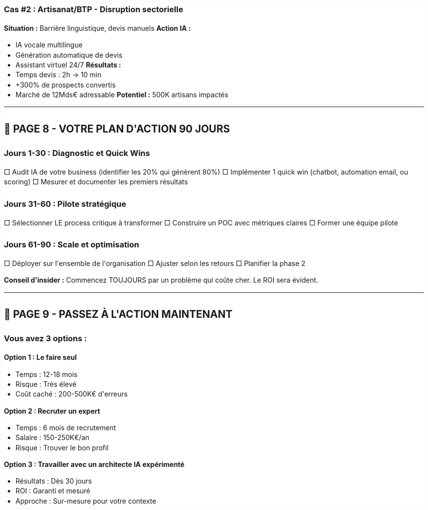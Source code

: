 ### Cas #2 : Artisanat/BTP - Disruption sectorielle  
**Situation :** Barrière linguistique, devis manuels
**Action IA :**
- IA vocale multilingue
- Génération automatique de devis
- Assistant virtuel 24/7
**Résultats :**
- Temps devis : 2h → 10 min
- +300% de prospects convertis
- Marché de 12Mds€ adressable
**Potentiel :** 500K artisans impactés

---

## 🎯 PAGE 8 - VOTRE PLAN D'ACTION 90 JOURS

### Jours 1-30 : Diagnostic et Quick Wins
□ Audit IA de votre business (identifier les 20% qui génèrent 80%)
□ Implémenter 1 quick win (chatbot, automation email, ou scoring)
□ Mesurer et documenter les premiers résultats

### Jours 31-60 : Pilote stratégique
□ Sélectionner LE process critique à transformer
□ Construire un POC avec métriques claires
□ Former une équipe pilote

### Jours 61-90 : Scale et optimisation
□ Déployer sur l'ensemble de l'organisation
□ Ajuster selon les retours
□ Planifier la phase 2

**Conseil d'insider :** Commencez TOUJOURS par un problème qui coûte cher. Le ROI sera évident.

---

## 💎 PAGE 9 - PASSEZ À L'ACTION MAINTENANT

### Vous avez 3 options :

**Option 1 : Le faire seul**
- Temps : 12-18 mois
- Risque : Très élevé
- Coût caché : 200-500K€ d'erreurs

**Option 2 : Recruter un expert**
- Temps : 6 mois de recrutement
- Salaire : 150-250K€/an
- Risque : Trouver le bon profil

**Option 3 : Travailler avec un architecte IA expérimenté**
- Résultats : Dès 30 jours
- ROI : Garanti et mesuré
- Approche : Sur-mesure pour votre contexte
